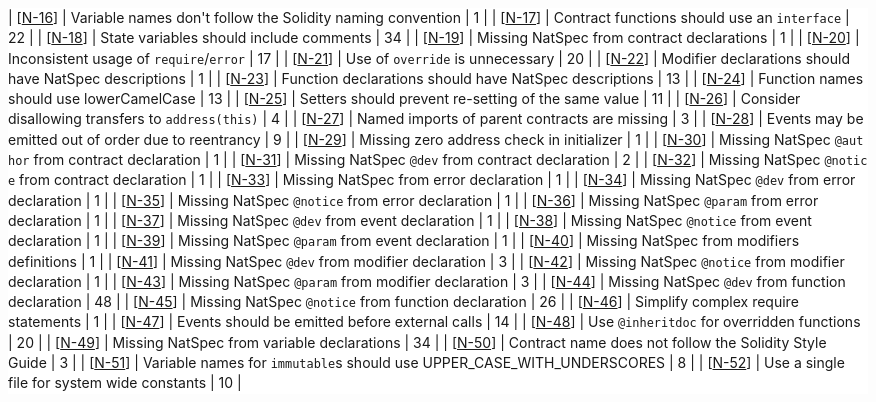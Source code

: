 | [[N-16](#n-16)] | Variable names don't follow the Solidity naming convention                                             |     1     |
| [[N-17](#n-17)] | Contract functions should use an `interface`                                                           |    22     |
| [[N-18](#n-18)] | State variables should include comments                                                                |    34     |
| [[N-19](#n-19)] | Missing NatSpec from contract declarations                                                             |     1     |
| [[N-20](#n-20)] | Inconsistent usage of `require`/`error`                                                                |    17     |
| [[N-21](#n-21)] | Use of `override` is unnecessary                                                                       |    20     |
| [[N-22](#n-22)] | Modifier declarations should have NatSpec descriptions                                                 |     1     |
| [[N-23](#n-23)] | Function declarations should have NatSpec descriptions                                                 |    13     |
| [[N-24](#n-24)] | Function names should use lowerCamelCase                                                               |    13     |
| [[N-25](#n-25)] | Setters should prevent re-setting of the same value                                                    |    11     |
| [[N-26](#n-26)] | Consider disallowing transfers to `address(this)`                                                      |     4     |
| [[N-27](#n-27)] | Named imports of parent contracts are missing                                                          |     3     |
| [[N-28](#n-28)] | Events may be emitted out of order due to reentrancy                                                   |     9     |
| [[N-29](#n-29)] | Missing zero address check in initializer                                                              |     1     |
| [[N-30](#n-30)] | Missing NatSpec `@author` from contract declaration                                                    |     1     |
| [[N-31](#n-31)] | Missing NatSpec `@dev` from contract declaration                                                       |     2     |
| [[N-32](#n-32)] | Missing NatSpec `@notice` from contract declaration                                                    |     1     |
| [[N-33](#n-33)] | Missing NatSpec from error declaration                                                                 |     1     |
| [[N-34](#n-34)] | Missing NatSpec `@dev` from error declaration                                                          |     1     |
| [[N-35](#n-35)] | Missing NatSpec `@notice` from error declaration                                                       |     1     |
| [[N-36](#n-36)] | Missing NatSpec `@param` from error declaration                                                        |     1     |
| [[N-37](#n-37)] | Missing NatSpec `@dev` from event declaration                                                          |     1     |
| [[N-38](#n-38)] | Missing NatSpec `@notice` from event declaration                                                       |     1     |
| [[N-39](#n-39)] | Missing NatSpec `@param` from event declaration                                                        |     1     |
| [[N-40](#n-40)] | Missing NatSpec from modifiers definitions                                                             |     1     |
| [[N-41](#n-41)] | Missing NatSpec `@dev` from modifier declaration                                                       |     3     |
| [[N-42](#n-42)] | Missing NatSpec `@notice` from modifier declaration                                                    |     1     |
| [[N-43](#n-43)] | Missing NatSpec `@param` from modifier declaration                                                     |     3     |
| [[N-44](#n-44)] | Missing NatSpec `@dev` from function declaration                                                       |    48     |
| [[N-45](#n-45)] | Missing NatSpec `@notice` from function declaration                                                    |    26     |
| [[N-46](#n-46)] | Simplify complex require statements                                                                    |     1     |
| [[N-47](#n-47)] | Events should be emitted before external calls                                                         |    14     |
| [[N-48](#n-48)] | Use `@inheritdoc` for overridden functions                                                             |    20     |
| [[N-49](#n-49)] | Missing NatSpec from variable declarations                                                             |    34     |
| [[N-50](#n-50)] | Contract name does not follow the Solidity Style Guide                                                 |     3     |
| [[N-51](#n-51)] | Variable names for `immutable`s should use UPPER_CASE_WITH_UNDERSCORES                                 |     8     |
| [[N-52](#n-52)] | Use a single file for system wide constants                                                            |    10     |